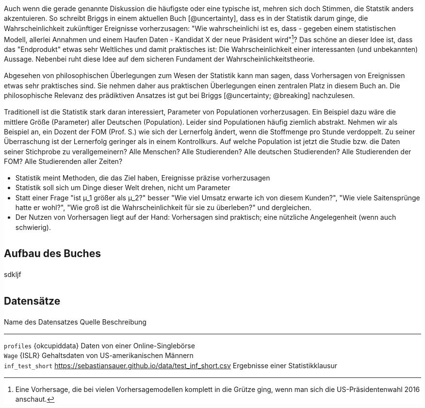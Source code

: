 Auch wenn die gerade genannte Diskussion die häufigste oder eine typische ist, mehren sich doch Stimmen, die Statstik anders akzentuieren. So schreibt Briggs in einem aktuellen Buch [@uncertainty], dass es in der Statistik darum ginge, die Wahrscheinlichkeit zukünftiger Ereignisse vorherzusagen: "Wie wahrscheinlichi ist es, dass - gegeben einem statistischen Modell, allerlei Annahmen und einem Haufen Daten - Kandidat X der neue Präsident wird"[^3]? Das schöne an dieser Idee ist, dass das "Endprodukt" etwas sehr Weltliches und damit praktisches ist: Die Wahrscheinlichkeit einer interessanten (und unbekannten) Aussage. Nebenbei ruht diese Idee auf dem sicheren Fundament der Wahrscheinlichkeitstheorie.

[^3]: Eine Vorhersage, die bei vielen Vorhersagemodellen komplett in die Grütze ging, wenn man sich die US-Präsidentenwahl 2016 anschaut.

Abgesehen von philosophischen Überlegungen zum Wesen der Statistik kann man sagen, dass Vorhersagen von Ereignissen etwas sehr praktisches sind. Sie nehmen daher aus praktischen Überlegungen einen zentralen Platz in diesem Buch an. Die philosophische Relevanz des prädiktiven Ansatzes ist gut bei Briggs [@uncertainty; @breaking] nachzulesen.

Traditionell ist die Statistik stark daran interessiert, Parameter von Populationen vorherzusagen. Ein Beispiel dazu wäre die mittlere Größe (Parameter) aller Deutschen (Population). Leider sind Populationen häufig ziemlich abstrakt. Nehmen wir als Beispiel an, ein Dozent der FOM (Prof. S.) wie sich der Lernerfolg ändert, wenn die Stoffmenge pro Stunde verdoppelt. Zu seiner Überraschung ist der Lernerfolg geringer als in einem Kontrollkurs. Auf welche Population ist jetzt die Studie bzw. die Daten seiner Stichprobe zu verallgemeinern? Alle Menschen? Alle Studierenden? Alle deutschen Studierenden? Alle Studierenden der FOM? Alle Studierenden aller Zeiten?

- Statistik meint Methoden, die das Ziel haben, Ereignisse präzise vorherzusagen
- Statistik soll sich um Dinge dieser Welt drehen, nicht um Parameter
- Statt einer Frage "ist µ_1 größer als µ_2?" besser "Wie viel Umsatz erwarte ich von diesem Kunden?", "Wie viele Saitensprünge hatte er wohl?", "Wie groß ist die Wahrscheinlichkeit für sie zu überleben?" und dergleichen.
- Der Nutzen von Vorhersagen liegt auf der Hand: Vorhersagen sind praktisch; eine nützliche Angelegenheit (wenn auch schwierig).


## Aufbau des Buches
sdkljf


## Datensätze

Name des Datensatzes  Quelle            Beschreibung  
--------------------  -----------       -----------------
`profiles`            {okcupiddata}     Daten von einer Online-Singlebörse  
`Wage`                {ISLR}       Gehaltsdaten von US-amerikanischen Männern  
`inf_test_short`      <https://sebastiansauer.github.io/data/test_inf_short.csv>   Ergebnisse einer Statistikklausur  









[^1]: Ich hörte mal, jede Formel halbiert die Leserzahl eines Buches. Wahrsheinlich gilt das gleiche für jede Erwähnung von "philosophisch" und zugehörigen Begriffen. Zumindest zwei Leser hat dieses Buch (den Autor mitgezählt) ...
[^2]: hier und überall sind Frauen und Männer gleichermaßen angesprochen; aus Gründen der Lesbarkeit das generische Maskulinum bevorzugt.